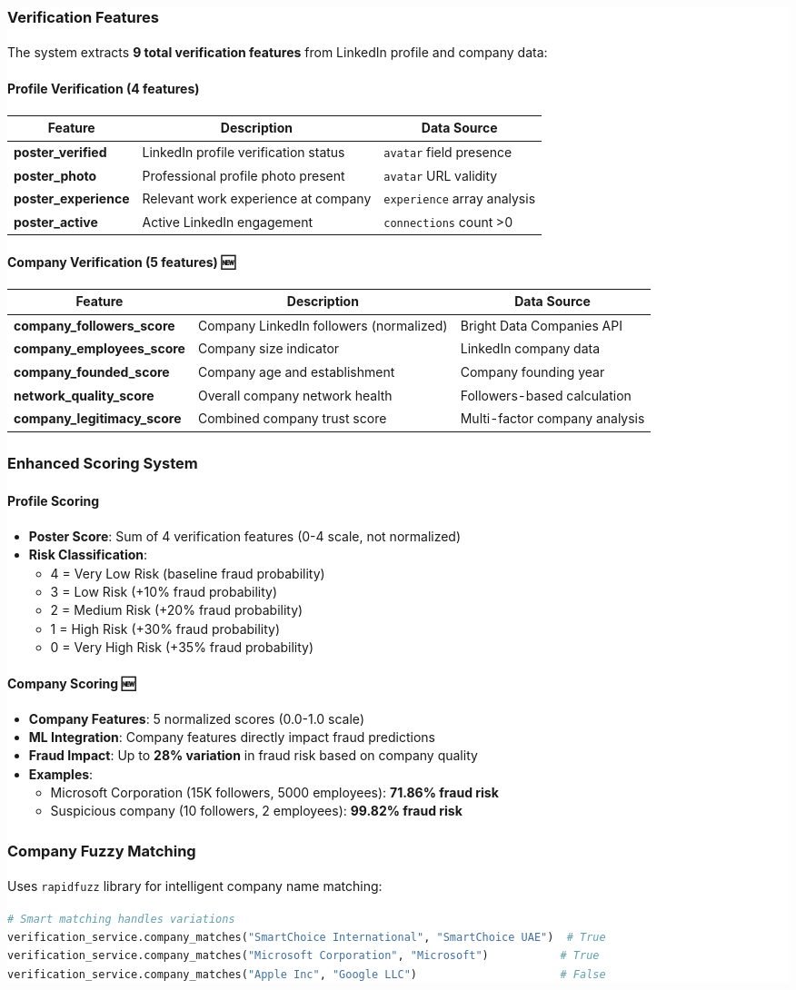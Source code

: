 ### Verification Features

The system extracts **9 total verification features** from LinkedIn profile and company data:

#### **Profile Verification (4 features)**
| Feature | Description | Data Source |
|---------|-------------|-------------|
| **poster_verified** | LinkedIn profile verification status | `avatar` field presence |
| **poster_photo** | Professional profile photo present | `avatar` URL validity |
| **poster_experience** | Relevant work experience at company | `experience` array analysis |
| **poster_active** | Active LinkedIn engagement | `connections` count >0 |

#### **Company Verification (5 features)** 🆕
| Feature | Description | Data Source |
|---------|-------------|-------------|
| **company_followers_score** | Company LinkedIn followers (normalized) | Bright Data Companies API |
| **company_employees_score** | Company size indicator | LinkedIn company data |
| **company_founded_score** | Company age and establishment | Company founding year |
| **network_quality_score** | Overall company network health | Followers-based calculation |
| **company_legitimacy_score** | Combined company trust score | Multi-factor company analysis |

### Enhanced Scoring System

#### **Profile Scoring**
- **Poster Score**: Sum of 4 verification features (0-4 scale, not normalized)
- **Risk Classification**: 
  - 4 = Very Low Risk (baseline fraud probability)
  - 3 = Low Risk (+10% fraud probability)  
  - 2 = Medium Risk (+20% fraud probability)
  - 1 = High Risk (+30% fraud probability)
  - 0 = Very High Risk (+35% fraud probability)

#### **Company Scoring** 🆕
- **Company Features**: 5 normalized scores (0.0-1.0 scale)
- **ML Integration**: Company features directly impact fraud predictions
- **Fraud Impact**: Up to **28% variation** in fraud risk based on company quality
- **Examples**:
  - Microsoft Corporation (15K followers, 5000 employees): **71.86% fraud risk**
  - Suspicious company (10 followers, 2 employees): **99.82% fraud risk**

### Company Fuzzy Matching

Uses `rapidfuzz` library for intelligent company name matching:

```python
# Smart matching handles variations
verification_service.company_matches("SmartChoice International", "SmartChoice UAE")  # True
verification_service.company_matches("Microsoft Corporation", "Microsoft")           # True  
verification_service.company_matches("Apple Inc", "Google LLC")                      # False
```
